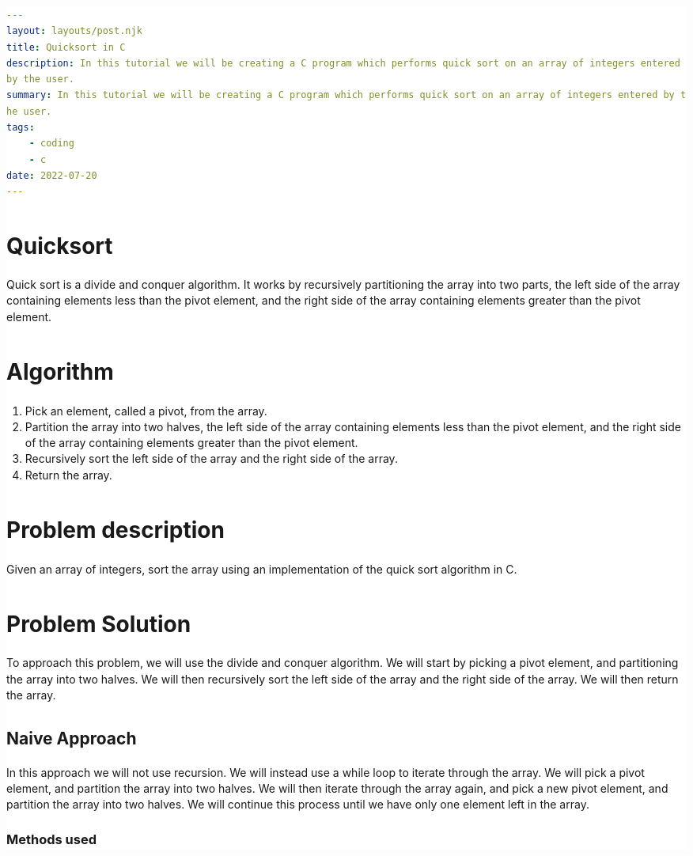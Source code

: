 ```yaml
---
layout: layouts/post.njk
title: Quicksort in C
description: In this tutorial we will be creating a C program which performs quick sort on an array of integers entered by the user.
summary: In this tutorial we will be creating a C program which performs quick sort on an array of integers entered by the user.
tags: 
    - coding
    - c 
date: 2022-07-20
---
```


# Quicksort

Quick sort is a divide and conquer algorithm. It works by recursively partitioning the array into two parts, the left side of the array containing elements less than the pivot element, and the right side of the array containing elements greater than the pivot element.

# Algorithm

1. Pick an element, called a pivot, from the array.
2. Partition the array into two halves, the left side of the array containing elements less than the pivot element, and the right side of the array containing elements greater than the pivot element.
3. Recursively sort the left side of the array and the right side of the array.
4. Return the array.

# Problem description

Given an array of integers, sort the array using an implementation of the quick sort algorithm in C.

# Problem Solution

To approach this problem, we will use the divide and conquer algorithm. We will start by picking a pivot element, and partitioning the array into two halves. We will then recursively sort the left side of the array and the right side of the array. We will then return the array.

## Naive Approach

In this approach we will not use recursion. We will instead use a while loop to iterate through the array. We will pick a pivot element, and partition the array into two halves. We will then iterate through the array again, and pick a new pivot element, and partition the array into two halves. We will continue this process until we have only one element left in the array.

### Methods used
